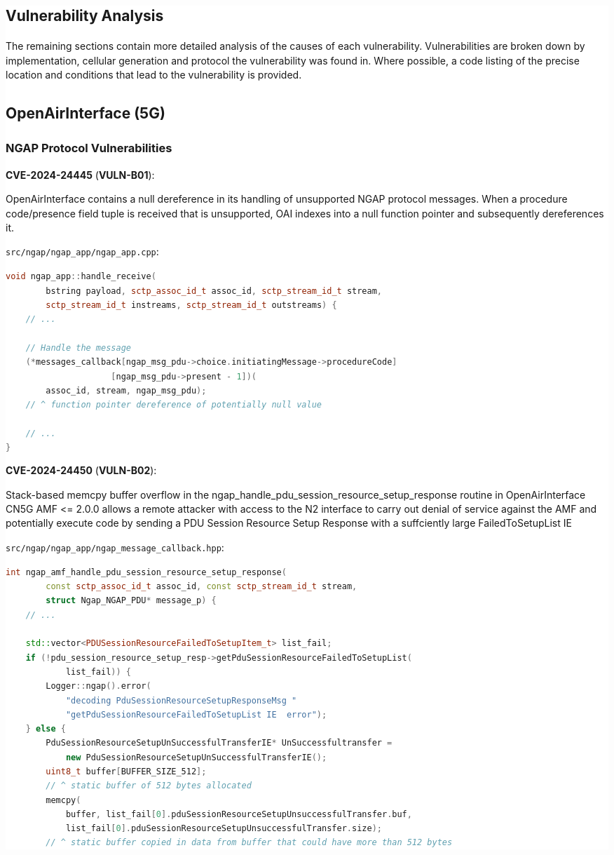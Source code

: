 ## Vulnerability Analysis

The remaining sections contain more detailed analysis of the causes of each vulnerability. Vulnerabilities are broken down by implementation, cellular generation and protocol the vulnerability was found in. Where possible, a code listing of the precise location and conditions that lead to the vulnerability is provided.

## OpenAirInterface (5G)

### NGAP Protocol Vulnerabilities

**CVE-2024-24445** (**VULN-B01**):

OpenAirInterface contains a null dereference in its handling of unsupported NGAP protocol messages. When a procedure code/presence field tuple is received that is unsupported, OAI indexes into a null function pointer and subsequently dereferences it.

`src/ngap/ngap_app/ngap_app.cpp`:
```cpp
void ngap_app::handle_receive(
        bstring payload, sctp_assoc_id_t assoc_id, sctp_stream_id_t stream,
        sctp_stream_id_t instreams, sctp_stream_id_t outstreams) {
    // ...

    // Handle the message
    (*messages_callback[ngap_msg_pdu->choice.initiatingMessage->procedureCode]
                     [ngap_msg_pdu->present - 1])(
        assoc_id, stream, ngap_msg_pdu);
    // ^ function pointer dereference of potentially null value

    // ...
}
```

**CVE-2024-24450** (**VULN-B02**):

Stack-based memcpy buffer overflow in the
ngap_handle_pdu_session_resource_setup_response routine in
OpenAirInterface CN5G AMF <= 2.0.0 allows a remote attacker with access
to the N2 interface to carry out denial of service against the AMF and
potentially execute code by sending a PDU Session Resource Setup
Response with a suffciently large FailedToSetupList IE

`src/ngap/ngap_app/ngap_message_callback.hpp`:
```cpp
int ngap_amf_handle_pdu_session_resource_setup_response(
        const sctp_assoc_id_t assoc_id, const sctp_stream_id_t stream,
        struct Ngap_NGAP_PDU* message_p) {
    // ...

    std::vector<PDUSessionResourceFailedToSetupItem_t> list_fail;
    if (!pdu_session_resource_setup_resp->getPduSessionResourceFailedToSetupList(
            list_fail)) {
        Logger::ngap().error(
            "decoding PduSessionResourceSetupResponseMsg "
            "getPduSessionResourceFailedToSetupList IE  error");
    } else {
        PduSessionResourceSetupUnSuccessfulTransferIE* UnSuccessfultransfer =
            new PduSessionResourceSetupUnSuccessfulTransferIE();
        uint8_t buffer[BUFFER_SIZE_512];
        // ^ static buffer of 512 bytes allocated
        memcpy(
            buffer, list_fail[0].pduSessionResourceSetupUnsuccessfulTransfer.buf,
            list_fail[0].pduSessionResourceSetupUnsuccessfulTransfer.size);
        // ^ static buffer copied in data from buffer that could have more than 512 bytes
```